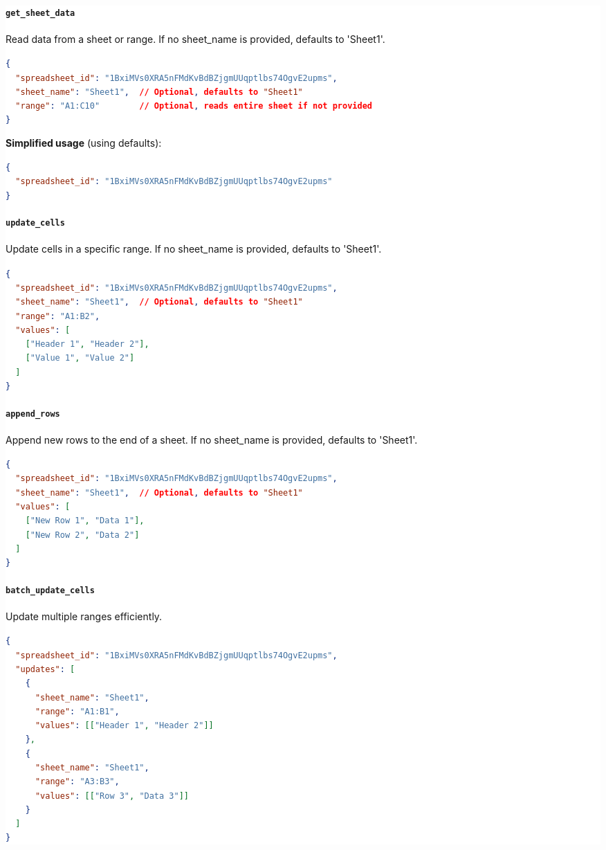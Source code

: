 #### `get_sheet_data`
Read data from a sheet or range. If no sheet_name is provided, defaults to 'Sheet1'.
```json
{
  "spreadsheet_id": "1BxiMVs0XRA5nFMdKvBdBZjgmUUqptlbs74OgvE2upms",
  "sheet_name": "Sheet1",  // Optional, defaults to "Sheet1"
  "range": "A1:C10"        // Optional, reads entire sheet if not provided
}
```

**Simplified usage** (using defaults):
```json
{
  "spreadsheet_id": "1BxiMVs0XRA5nFMdKvBdBZjgmUUqptlbs74OgvE2upms"
}
```

#### `update_cells`
Update cells in a specific range. If no sheet_name is provided, defaults to 'Sheet1'.
```json
{
  "spreadsheet_id": "1BxiMVs0XRA5nFMdKvBdBZjgmUUqptlbs74OgvE2upms",
  "sheet_name": "Sheet1",  // Optional, defaults to "Sheet1"
  "range": "A1:B2",
  "values": [
    ["Header 1", "Header 2"],
    ["Value 1", "Value 2"]
  ]
}
```

#### `append_rows`
Append new rows to the end of a sheet. If no sheet_name is provided, defaults to 'Sheet1'.
```json
{
  "spreadsheet_id": "1BxiMVs0XRA5nFMdKvBdBZjgmUUqptlbs74OgvE2upms",
  "sheet_name": "Sheet1",  // Optional, defaults to "Sheet1"
  "values": [
    ["New Row 1", "Data 1"],
    ["New Row 2", "Data 2"]
  ]
}
```

#### `batch_update_cells`
Update multiple ranges efficiently.
```json
{
  "spreadsheet_id": "1BxiMVs0XRA5nFMdKvBdBZjgmUUqptlbs74OgvE2upms",
  "updates": [
    {
      "sheet_name": "Sheet1",
      "range": "A1:B1",
      "values": [["Header 1", "Header 2"]]
    },
    {
      "sheet_name": "Sheet1",
      "range": "A3:B3",
      "values": [["Row 3", "Data 3"]]
    }
  ]
}
```
